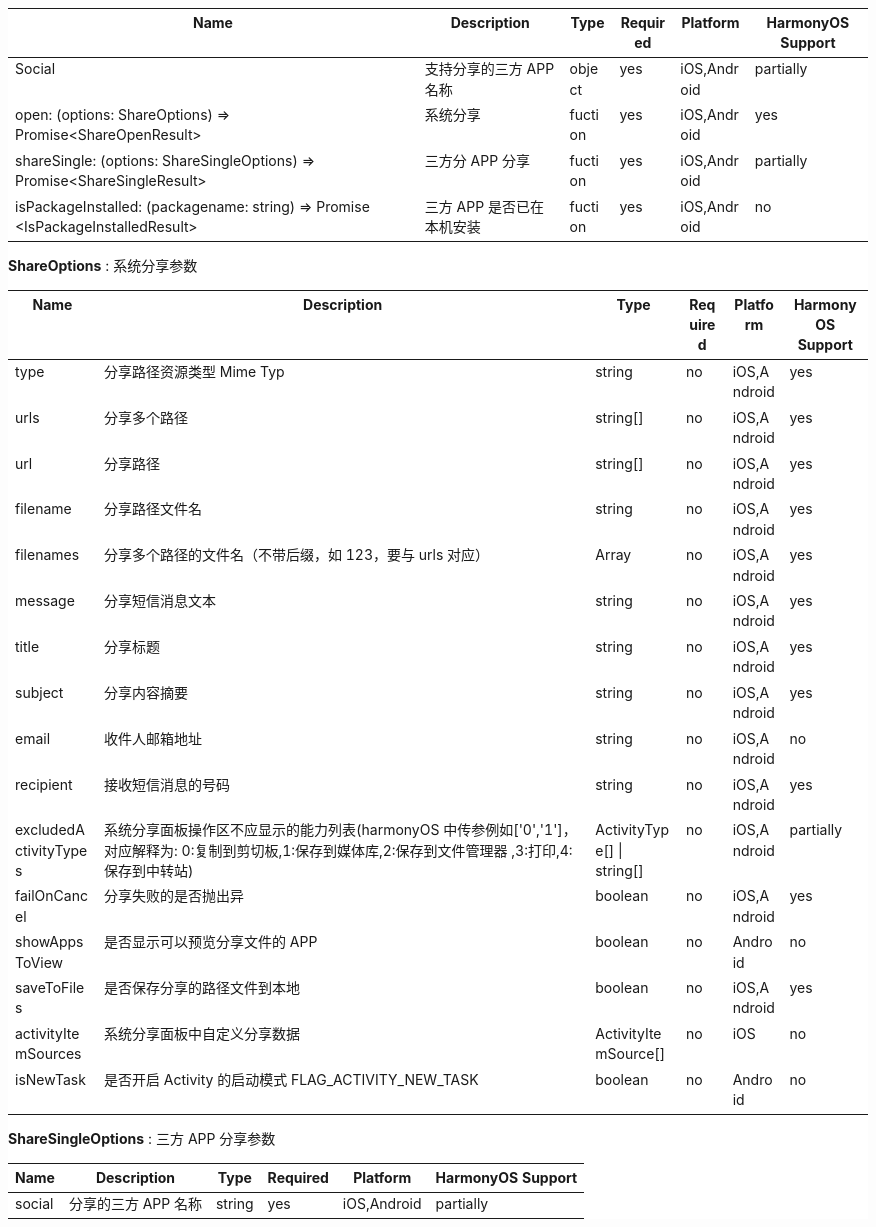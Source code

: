 | Name                                                                             | Description               | Type    | Required | Platform    | HarmonyOS Support |
| -------------------------------------------------------------------------------- | ------------------------- | ------- | -------- | ----------- | ----------------- |
| Social                                                                           | 支持分享的三方 APP 名称   | object  | yes      | iOS,Android | partially         |
| open: (options: ShareOptions) => Promise<ShareOpenResult\>                       | 系统分享                  | fuction | yes      | iOS,Android | yes               |
| shareSingle: (options: ShareSingleOptions) => Promise<ShareSingleResult\>        | 三方分 APP 分享           | fuction | yes      | iOS,Android | partially         |
| isPackageInstalled: (packagename: string) => Promise <IsPackageInstalledResult\> | 三方 APP 是否已在本机安装 | fuction | yes      | iOS,Android | no                |

**ShareOptions** : 系统分享参数

| Name                  | Description                                                                                                                                              | Type                       | Required | Platform    | HarmonyOS Support |
| --------------------- | -------------------------------------------------------------------------------------------------------------------------------------------------------- | -------------------------- | -------- | ----------- | ----------------- |
| type                  | 分享路径资源类型 Mime Typ                                                                                                                                | string                     | no       | iOS,Android | yes               |
| urls                  | 分享多个路径                                                                                                                                             | string[]                   | no       | iOS,Android | yes               |
| url                   | 分享路径                                                                                                                                                 | string[]                   | no       | iOS,Android | yes               |
| filename              | 分享路径文件名                                                                                                                                           | string                     | no       | iOS,Android | yes               |
| filenames             | 分享多个路径的文件名（不带后缀，如 123，要与 urls 对应）                                                                                                 | Array<string>              | no       | iOS,Android | yes               |
| message               | 分享短信消息文本                                                                                                                                         | string                     | no       | iOS,Android | yes               |
| title                 | 分享标题                                                                                                                                                 | string                     | no       | iOS,Android | yes               |
| subject               | 分享内容摘要                                                                                                                                             | string                     | no       | iOS,Android | yes               |
| email                 | 收件人邮箱地址                                                                                                                                           | string                     | no       | iOS,Android | no                |
| recipient             | 接收短信消息的号码                                                                                                                                       | string                     | no       | iOS,Android | yes               |
| excludedActivityTypes | 系统分享面板操作区不应显示的能力列表(harmonyOS 中传参例如['0','1']，对应解释为: 0:复制到剪切板,1:保存到媒体库,2:保存到文件管理器 ,3:打印,4:保存到中转站) | ActivityType[] \| string[] | no       | iOS,Android | partially         |
| failOnCancel          | 分享失败的是否抛出异                                                                                                                                     | boolean                    | no       | iOS,Android | yes               |
| showAppsToView        | 是否显示可以预览分享文件的 APP                                                                                                                           | boolean                    | no       | Android     | no                |
| saveToFiles           | 是否保存分享的路径文件到本地                                                                                                                             | boolean                    | no       | iOS,Android | yes               |
| activityItemSources   | 系统分享面板中自定义分享数据                                                                                                                             | ActivityItemSource[]       | no       | iOS         | no                |
| isNewTask             | 是否开启 Activity 的启动模式 FLAG_ACTIVITY_NEW_TASK                                                                                                      | boolean                    | no       | Android     | no                |

**ShareSingleOptions** : 三方 APP 分享参数

| Name                  | Description                                                                  | Type     | Required | Platform    | HarmonyOS Support |
| --------------------- | ---------------------------------------------------------------------------- | -------- | -------- | ----------- | ----------------- |
| social                | 分享的三方 APP 名称                                                          | string   | yes      | iOS,Android | partially         |
